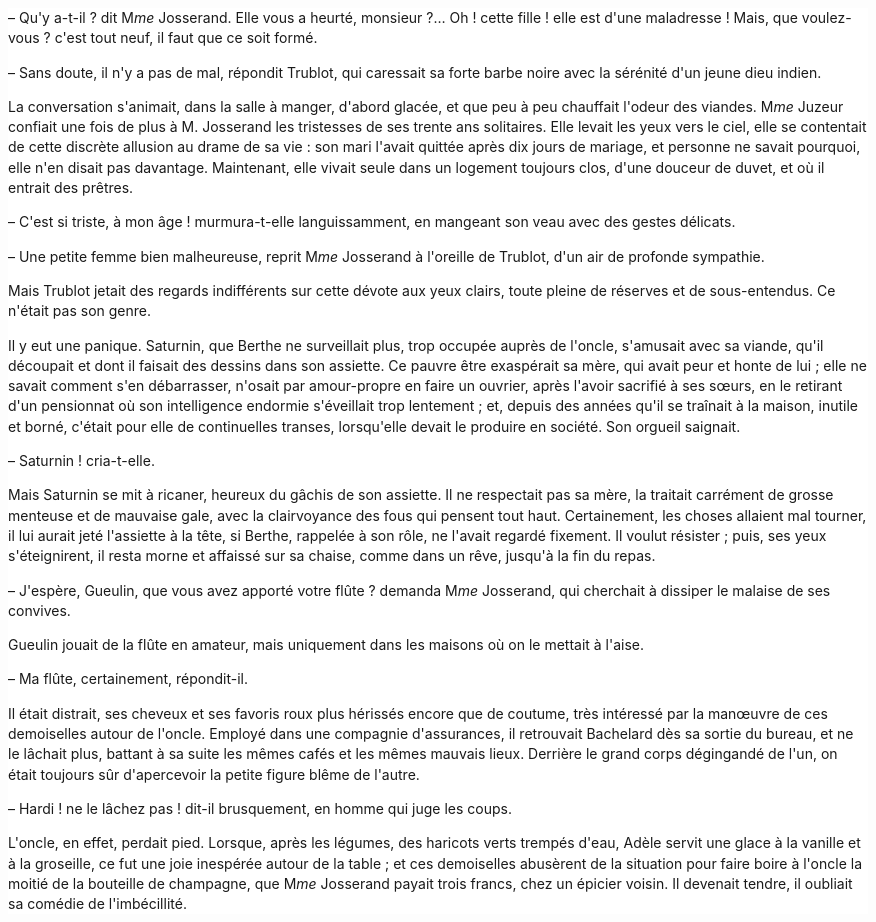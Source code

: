 – Qu'y a-t-il ? dit M*me* Josserand. Elle vous a heurté, monsieur ?… Oh ! cette fille ! elle est d'une maladresse ! Mais, que voulez-vous ? c'est tout neuf, il faut que ce soit formé.

– Sans doute, il n'y a pas de mal, répondit Trublot, qui caressait sa forte barbe noire avec la sérénité d'un jeune dieu indien.

La conversation s'animait, dans la salle à manger, d'abord glacée, et que peu à peu chauffait l'odeur des viandes. M*me* Juzeur confiait une fois de plus à M. Josserand les tristesses de ses trente ans solitaires. Elle levait les yeux vers le ciel, elle se contentait de cette discrète allusion au drame de sa vie : son mari l'avait quittée après dix jours de mariage, et personne ne savait pourquoi, elle n'en disait pas davantage. Maintenant, elle vivait seule dans un logement toujours clos, d'une douceur de duvet, et où il entrait des prêtres.

– C'est si triste, à mon âge ! murmura-t-elle languissamment, en mangeant son veau avec des gestes délicats.

– Une petite femme bien malheureuse, reprit M*me* Josserand à l'oreille de Trublot, d'un air de profonde sympathie.

Mais Trublot jetait des regards indifférents sur cette dévote aux yeux clairs, toute pleine de réserves et de sous-entendus. Ce n'était pas son genre.

Il y eut une panique. Saturnin, que Berthe ne surveillait plus, trop occupée auprès de l'oncle, s'amusait avec sa viande, qu'il découpait et dont il faisait des dessins dans son assiette. Ce pauvre être exaspérait sa mère, qui avait peur et honte de lui ; elle ne savait comment s'en débarrasser, n'osait par amour-propre en faire un ouvrier, après l'avoir sacrifié à ses sœurs, en le retirant d'un pensionnat où son intelligence endormie s'éveillait trop lentement ; et, depuis des années qu'il se traînait à la maison, inutile et borné, c'était pour elle de continuelles transes, lorsqu'elle devait le produire en société. Son orgueil saignait.

– Saturnin ! cria-t-elle.

Mais Saturnin se mit à ricaner, heureux du gâchis de son assiette. Il ne respectait pas sa mère, la traitait carrément de grosse menteuse et de mauvaise gale, avec la clairvoyance des fous qui pensent tout haut. Certainement, les choses allaient mal tourner, il lui aurait jeté l'assiette à la tête, si Berthe, rappelée à son rôle, ne l'avait regardé fixement. Il voulut résister ; puis, ses yeux s'éteignirent, il resta morne et affaissé sur sa chaise, comme dans un rêve, jusqu'à la fin du repas.

– J'espère, Gueulin, que vous avez apporté votre flûte ? demanda M*me* Josserand, qui cherchait à dissiper le malaise de ses convives.

Gueulin jouait de la flûte en amateur, mais uniquement dans les maisons où on le mettait à l'aise.

– Ma flûte, certainement, répondit-il.

Il était distrait, ses cheveux et ses favoris roux plus hérissés encore que de coutume, très intéressé par la manœuvre de ces demoiselles autour de l'oncle. Employé dans une compagnie d'assurances, il retrouvait Bachelard dès sa sortie du bureau, et ne le lâchait plus, battant à sa suite les mêmes cafés et les mêmes mauvais lieux. Derrière le grand corps dégingandé de l'un, on était toujours sûr d'apercevoir la petite figure blême de l'autre.

– Hardi ! ne le lâchez pas ! dit-il brusquement, en homme qui juge les coups.

L'oncle, en effet, perdait pied. Lorsque, après les légumes, des haricots verts trempés d'eau, Adèle servit une glace à la vanille et à la groseille, ce fut une joie inespérée autour de la table ; et ces demoiselles abusèrent de la situation pour faire boire à l'oncle la moitié de la bouteille de champagne, que M*me* Josserand payait trois francs, chez un épicier voisin. Il devenait tendre, il oubliait sa comédie de l'imbécillité.
